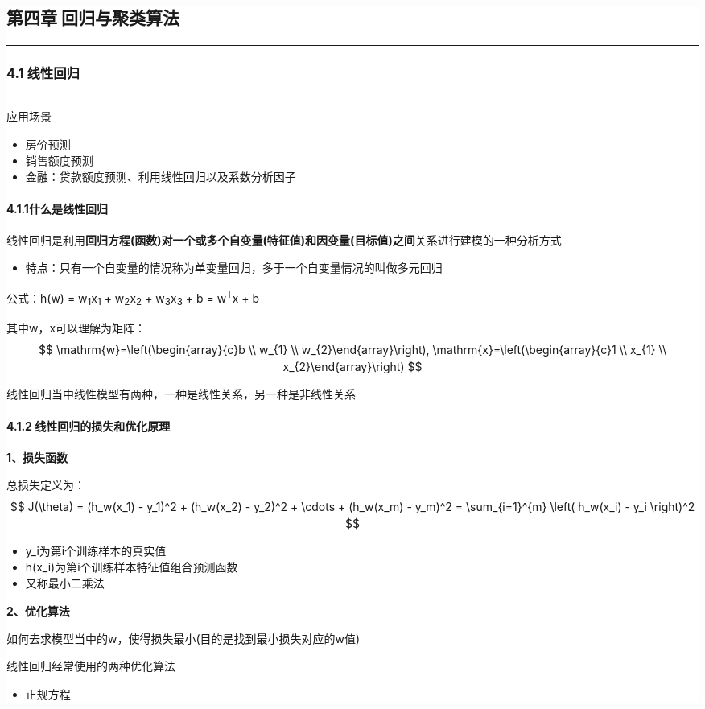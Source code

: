
## 第四章 回归与聚类算法

------

### 4.1 线性回归

----

应用场景

* 房价预测
* 销售额度预测
* 金融：贷款额度预测、利用线性回归以及系数分析因子



#### 4.1.1什么是线性回归

线性回归是利用**回归方程(函数)**对一个或**多个自变量(特征值)和因变量(目标值)之间**关系进行建模的一种分析方式

* 特点：只有一个自变量的情况称为单变量回归，多于一个自变量情况的叫做多元回归

公式：h(w) = w<sub>1</sub>x<sub>1</sub> + w<sub>2</sub>x<sub>2</sub> + w<sub>3</sub>x<sub>3</sub> + b = w<sup>T</sup>x + b

其中w，x可以理解为矩阵：
$$
\mathrm{w}=\left(\begin{array}{c}b \\ w_{1} \\ w_{2}\end{array}\right), \mathrm{x}=\left(\begin{array}{c}1 \\ x_{1} \\ x_{2}\end{array}\right)
$$

线性回归当中线性模型有两种，一种是线性关系，另一种是非线性关系



#### 4.1.2 线性回归的损失和优化原理

**1、损失函数**

总损失定义为：
$$
J(\theta) = (h_w(x_1) - y_1)^2 + (h_w(x_2) - y_2)^2 + \cdots + (h_w(x_m) - y_m)^2 
          = \sum_{i=1}^{m} \left( h_w(x_i) - y_i \right)^2
$$

* y_i为第i个训练样本的真实值
* h(x_i)为第i个训练样本特征值组合预测函数
* 又称最小二乘法



**2、优化算法**

如何去求模型当中的w，使得损失最小(目的是找到最小损失对应的w值)

线性回归经常使用的两种优化算法

* 正规方程

